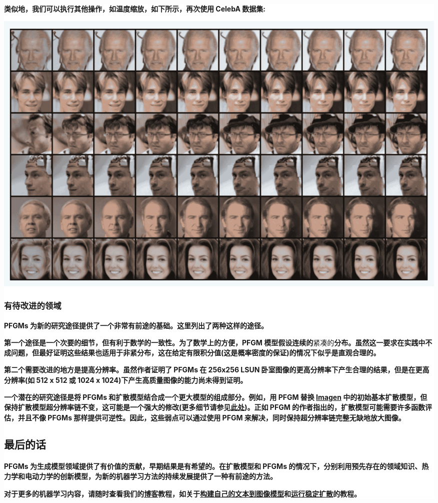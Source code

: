 **类似地，我们可以执行其他操作，如温度缩放，如下所示，再次使用 CelebA 数据集:**

**![](img/3fcf006d276f5a4daa14b28b2c27eb5e.png)**

### **有待改进的领域**

**PFGMs 为新的研究途径提供了一个非常有前途的基础。这里列出了两种这样的途径。**

**第一个途径是一个次要的细节，但有利于数学的一致性。为了数学上的方便，PFGM 模型假设连续的**紧凑的**分布。虽然这一要求在实践中不成问题，但最好证明这些结果也适用于非紧分布，这在给定有限积分值(这是概率密度的保证)的情况下似乎是直观合理的。**

**第二个需要改进的地方是提高分辨率。虽然作者证明了 PFGMs 在 256x256 LSUN 卧室图像的更高分辨率下产生合理的结果，但是在更高分辨率(如 512 x 512 或 1024 x 1024)下产生高质量图像的能力尚未得到证明。**

**一个潜在的研究途径是将 PFGMs 和扩散模型结合成一个更大模型的组成部分。例如，**用 PFGM** 替换 [Imagen](https://www.assemblyai.com/blog/minimagen-build-your-own-imagen-text-to-image-model/) 中的初始基本扩散模型，但保持扩散模型超分辨率链不变，这可能是一个强大的修改(更多细节请参见[此处](https://www.assemblyai.com/blog/how-imagen-actually-works/#how-imagen-works-a-birds-eye-view))。正如 PFGM 的作者指出的，扩散模型可能需要许多函数评估，并且不像 PFGMs 那样提供可逆性。因此，这些弱点可以通过使用 PFGM 来解决，同时保持超分辨率链完整无缺地放大图像。**

## **最后的话**

**PFGMs 为生成模型领域提供了有价值的贡献，早期结果是有希望的。在扩散模型和 PFGMs 的情况下，分别利用预先存在的领域知识、热力学和电动力学的创新模型，为新的机器学习方法的持续发展提供了一种有前途的方法。**

**对于更多的机器学习内容，请随时查看我们的[博客](https://www.assemblyai.com/blog/)教程，如关于[构建自己的文本到图像模型](https://www.assemblyai.com/blog/minimagen-build-your-own-imagen-text-to-image-model/)和[运行稳定扩散](https://www.assemblyai.com/blog/how-to-run-stable-diffusion-locally-to-generate-images/)的教程。**
